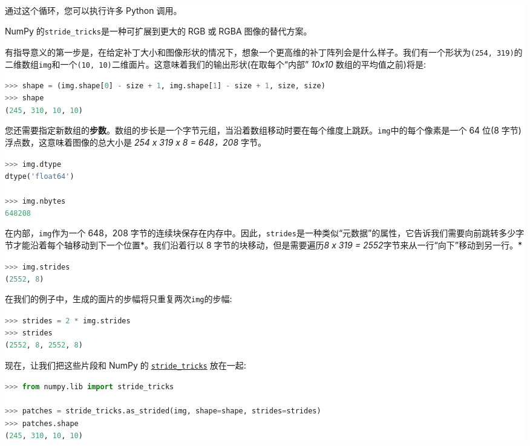 通过这个循环，您可以执行许多 Python 调用。

NumPy 的`stride_tricks`是一种可扩展到更大的 RGB 或 RGBA 图像的替代方案。

有指导意义的第一步是，在给定补丁大小和图像形状的情况下，想象一个更高维的补丁阵列会是什么样子。我们有一个形状为`(254, 319)`的二维数组`img`和一个`(10, 10)`二维面片。这意味着我们的输出形状(在取每个“内部” *10x10* 数组的平均值之前)将是:

>>>

```py
>>> shape = (img.shape[0] - size + 1, img.shape[1] - size + 1, size, size)
>>> shape
(245, 310, 10, 10)
```

您还需要指定新数组的**步数**。数组的步长是一个字节元组，当沿着数组移动时要在每个维度上跳跃。`img`中的每个像素是一个 64 位(8 字节)浮点数，这意味着图像的总大小是 *254 x 319 x 8 = 648，208* 字节。

>>>

```py
>>> img.dtype
dtype('float64')

>>> img.nbytes
648208
```

在内部，`img`作为一个 648，208 字节的连续块保存在内存中。因此，`strides`是一种类似“元数据”的属性，它告诉我们需要向前跳转多少字节才能沿着每个轴移动到下一个位置*。我们沿着行以 8 字节的块移动，但是需要遍历*8 x 319 = 2552*字节来从一行“向下”移动到另一行。*

>>>

```py
>>> img.strides
(2552, 8)
```

在我们的例子中，生成的面片的步幅将只重复两次`img`的步幅:

>>>

```py
>>> strides = 2 * img.strides
>>> strides
(2552, 8, 2552, 8)
```

现在，让我们把这些片段和 NumPy 的 [`stride_tricks`](https://docs.scipy.org/doc/numpy/reference/generated/numpy.lib.stride_tricks.as_strided.html) 放在一起:

>>>

```py
>>> from numpy.lib import stride_tricks

>>> patches = stride_tricks.as_strided(img, shape=shape, strides=strides)
>>> patches.shape
(245, 310, 10, 10)
```
